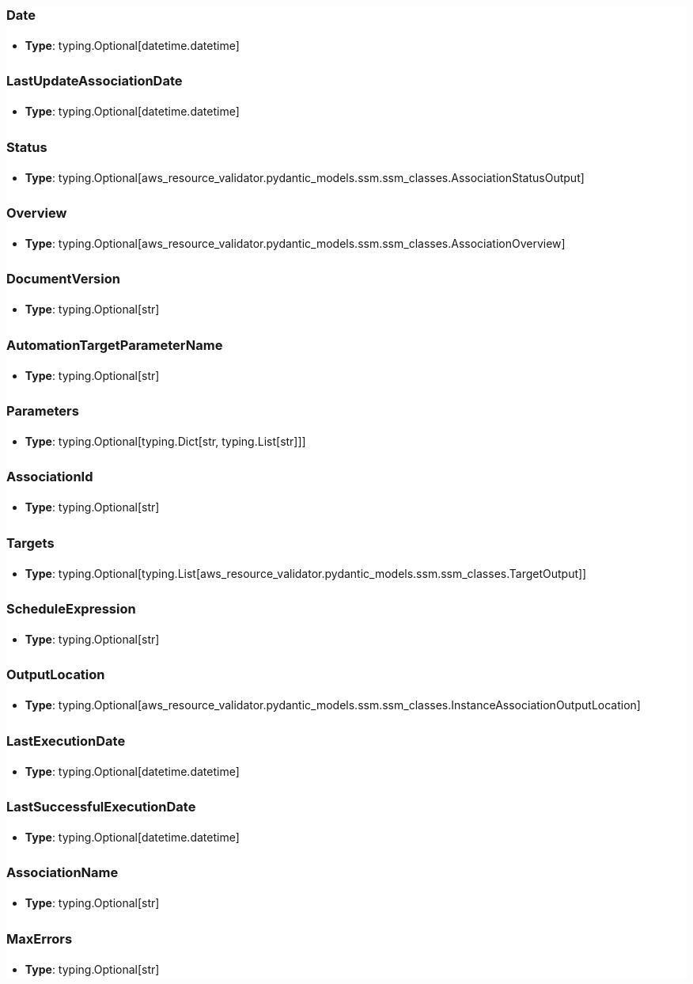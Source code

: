 ### Date
- **Type**: typing.Optional[datetime.datetime]

### LastUpdateAssociationDate
- **Type**: typing.Optional[datetime.datetime]

### Status
- **Type**: typing.Optional[aws_resource_validator.pydantic_models.ssm.ssm_classes.AssociationStatusOutput]

### Overview
- **Type**: typing.Optional[aws_resource_validator.pydantic_models.ssm.ssm_classes.AssociationOverview]

### DocumentVersion
- **Type**: typing.Optional[str]

### AutomationTargetParameterName
- **Type**: typing.Optional[str]

### Parameters
- **Type**: typing.Optional[typing.Dict[str, typing.List[str]]]

### AssociationId
- **Type**: typing.Optional[str]

### Targets
- **Type**: typing.Optional[typing.List[aws_resource_validator.pydantic_models.ssm.ssm_classes.TargetOutput]]

### ScheduleExpression
- **Type**: typing.Optional[str]

### OutputLocation
- **Type**: typing.Optional[aws_resource_validator.pydantic_models.ssm.ssm_classes.InstanceAssociationOutputLocation]

### LastExecutionDate
- **Type**: typing.Optional[datetime.datetime]

### LastSuccessfulExecutionDate
- **Type**: typing.Optional[datetime.datetime]

### AssociationName
- **Type**: typing.Optional[str]

### MaxErrors
- **Type**: typing.Optional[str]
